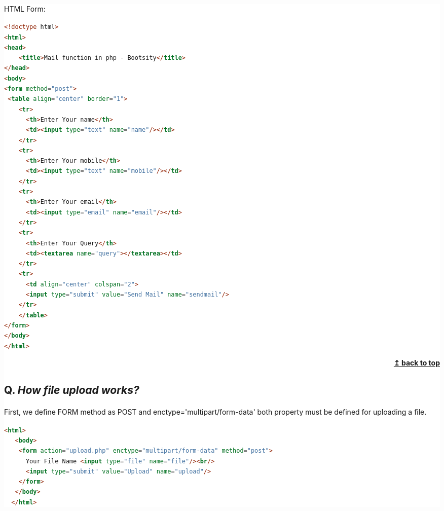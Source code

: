 HTML Form:


```html
<!doctype html>
<html>
<head>
	<title>Mail function in php - Bootsity</title>
</head>
<body>
<form method="post">
 <table align="center" border="1">
	<tr>
	  <th>Enter Your name</th>
	  <td><input type="text" name="name"/></td>
	</tr>
	<tr>
	  <th>Enter Your mobile</th>
	  <td><input type="text" name="mobile"/></td>
	</tr>
	<tr>
	  <th>Enter Your email</th>
	  <td><input type="email" name="email"/></td>
	</tr>
	<tr>
	  <th>Enter Your Query</th>
	  <td><textarea name="query"></textarea></td>
	</tr>
	<tr>
	  <td align="center" colspan="2">
	  <input type="submit" value="Send Mail" name="sendmail"/>
	</tr>
	</table>	
</form>
</body>
</html>
```

<div align="right">
    <b><a href="#">↥ back to top</a></b>
</div>

## Q. ***How file upload works?***

First, we define FORM method as POST and enctype='multipart/form-data' both property must be defined for uploading a file.

```html
<html>
   <body>
	<form action="upload.php" enctype="multipart/form-data" method="post">
	  Your File Name <input type="file" name="file"/><br/>
	  <input type="submit" value="Upload" name="upload"/>
	</form>
   </body>
  </html>
```
